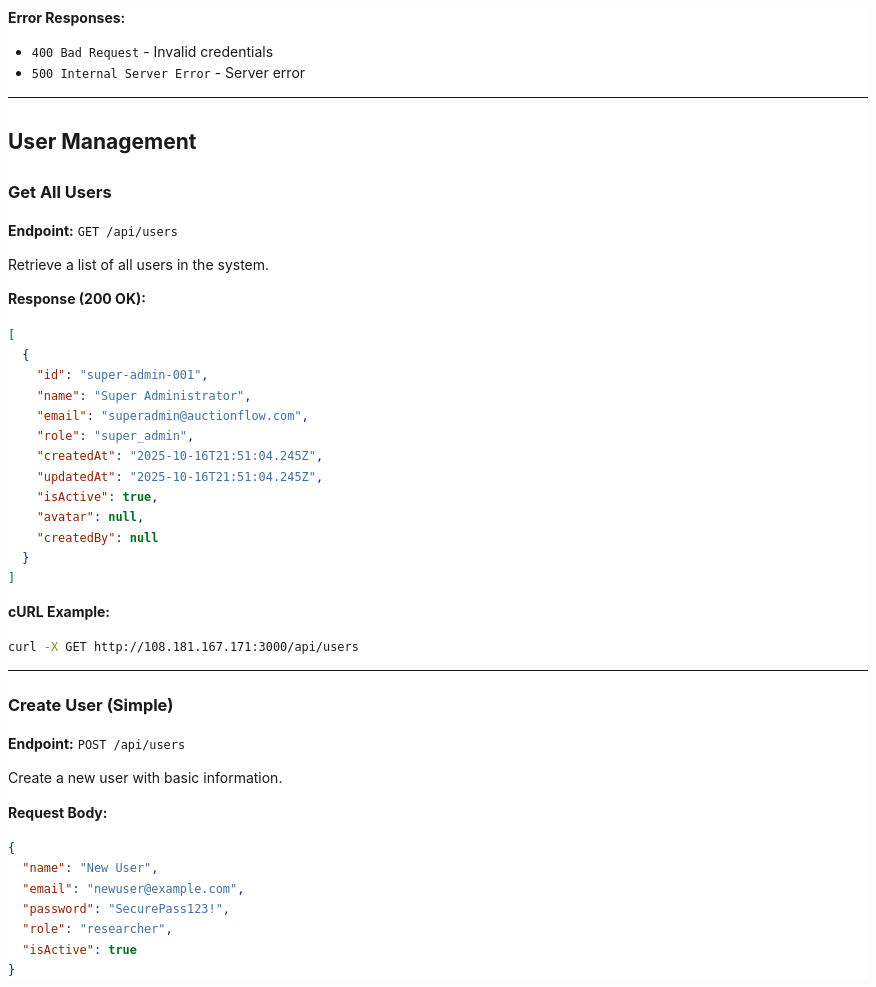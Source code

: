 **Error Responses:**
- `400 Bad Request` - Invalid credentials
- `500 Internal Server Error` - Server error

---

## User Management

### Get All Users

**Endpoint:** `GET /api/users`

Retrieve a list of all users in the system.

**Response (200 OK):**
```json
[
  {
    "id": "super-admin-001",
    "name": "Super Administrator",
    "email": "superadmin@auctionflow.com",
    "role": "super_admin",
    "createdAt": "2025-10-16T21:51:04.245Z",
    "updatedAt": "2025-10-16T21:51:04.245Z",
    "isActive": true,
    "avatar": null,
    "createdBy": null
  }
]
```

**cURL Example:**
```bash
curl -X GET http://108.181.167.171:3000/api/users
```

---

### Create User (Simple)

**Endpoint:** `POST /api/users`

Create a new user with basic information.

**Request Body:**
```json
{
  "name": "New User",
  "email": "newuser@example.com",
  "password": "SecurePass123!",
  "role": "researcher",
  "isActive": true
}
```

